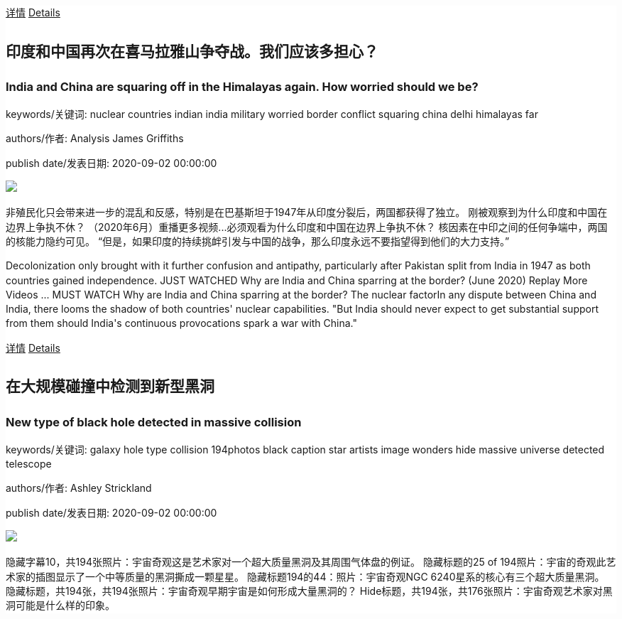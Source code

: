 [详情](CDC%20documents%20say%20states%20should%20prepare%20to%20distribute%20Covid-19%20vaccines%20as%20soon%20as%20late%20October_zh.md) [Details](CDC%20documents%20say%20states%20should%20prepare%20to%20distribute%20Covid-19%20vaccines%20as%20soon%20as%20late%20October.md)


## 印度和中国再次在喜马拉雅山争夺战。我们应该多担心？

### India and China are squaring off in the Himalayas again. How worried should we be?

keywords/关键词: nuclear countries indian india military worried border conflict squaring china delhi himalayas far

authors/作者: Analysis James Griffiths

publish date/发表日期: 2020-09-02 00:00:00

![](https://cdn.cnn.com/cnnnext/dam/assets/200617085154-03-india-china-border-tension-0617-super-tease.jpg)

非殖民化只会带来进一步的混乱和反感，特别是在巴基斯坦于1947年从印度分裂后，两国都获得了独立。
刚被观察到为什么印度和中国在边界上争执不休？
（2020年6月）重播更多视频...必须观看为什么印度和中国在边界上争执不休？
核因素在中印之间的任何争端中，两国的核能力隐约可见。
“但是，如果印度的持续挑衅引发与中国的战争，那么印度永远不要指望得到他们的大力支持。”

Decolonization only brought with it further confusion and antipathy, particularly after Pakistan split from India in 1947 as both countries gained independence.
JUST WATCHED Why are India and China sparring at the border?
(June 2020) Replay More Videos ... MUST WATCH Why are India and China sparring at the border?
The nuclear factorIn any dispute between China and India, there looms the shadow of both countries' nuclear capabilities.
"But India should never expect to get substantial support from them should India's continuous provocations spark a war with China."

[详情](India%20and%20China%20are%20squaring%20off%20in%20the%20Himalayas%20again.%20How%20worried%20should%20we%20be%3F_zh.md) [Details](India%20and%20China%20are%20squaring%20off%20in%20the%20Himalayas%20again.%20How%20worried%20should%20we%20be%3F.md)


## 在大规模碰撞中检测到新型黑洞

### New type of black hole detected in massive collision

keywords/关键词: galaxy hole type collision 194photos black caption star artists image wonders hide massive universe detected telescope

authors/作者: Ashley Strickland

publish date/发表日期: 2020-09-02 00:00:00

![](https://cdn.cnn.com/cnnnext/dam/assets/200901181908-03-wonders-of-the-universe-0901-super-tease.jpg)

隐藏字幕10，共194张照片：宇宙奇观这是艺术家对一个超大质量黑洞及其周围气体盘的例证。
隐藏标题的25 of 194照片：宇宙的奇观此艺术家的插图显示了一个中等质量的黑洞撕成一颗星星。
隐藏标题194的44：照片：宇宙奇观NGC 6240星系的核心有三个超大质量黑洞。
隐藏标题，共194张，共194张照片：宇宙奇观早期宇宙是如何形成大量黑洞的？
Hide标题，共194张，共176张照片：宇宙奇观艺术家对黑洞可能是什么样的印象。
